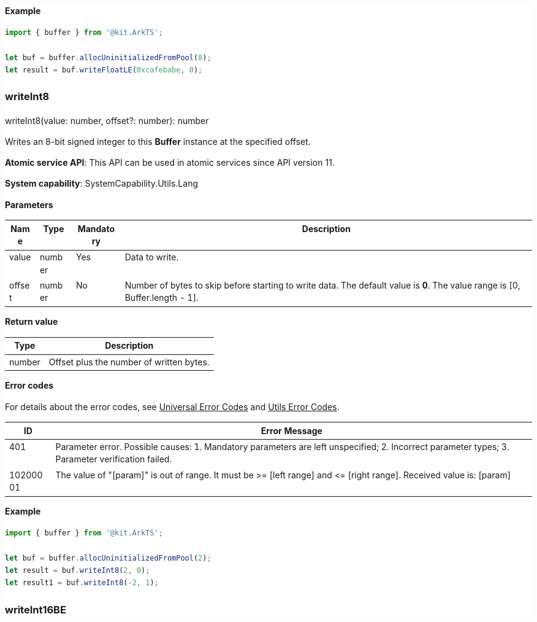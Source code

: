 **Example**

```ts
import { buffer } from '@kit.ArkTS';

let buf = buffer.allocUninitializedFromPool(8);
let result = buf.writeFloatLE(0xcafebabe, 0);
```

### writeInt8

writeInt8(value: number, offset?: number): number

Writes an 8-bit signed integer to this **Buffer** instance at the specified offset.

**Atomic service API**: This API can be used in atomic services since API version 11.

**System capability**: SystemCapability.Utils.Lang

**Parameters**

| Name| Type| Mandatory| Description|
| -------- | -------- | -------- | -------- |
| value | number | Yes| Data to write.|
| offset | number | No| Number of bytes to skip before starting to write data. The default value is **0**. The value range is [0, Buffer.length - 1].|


**Return value**

| Type| Description|
| -------- | -------- |
| number | Offset plus the number of written bytes.|

**Error codes**

For details about the error codes, see [Universal Error Codes](../errorcode-universal.md) and [Utils Error Codes](errorcode-utils.md).

| ID| Error Message|
| -------- | -------- |
| 401      | Parameter error. Possible causes: 1. Mandatory parameters are left unspecified; 2. Incorrect parameter types; 3. Parameter verification failed. |
| 10200001 | The value of "[param]" is out of range. It must be >= [left range] and <= [right range]. Received value is: [param] |

**Example**

```ts
import { buffer } from '@kit.ArkTS';

let buf = buffer.allocUninitializedFromPool(2);
let result = buf.writeInt8(2, 0);
let result1 = buf.writeInt8(-2, 1);
```


### writeInt16BE
